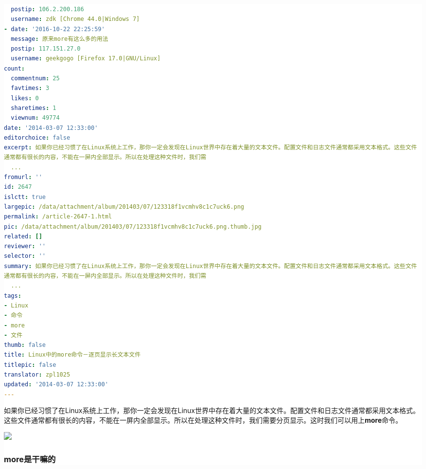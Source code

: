 ```yaml
  postip: 106.2.200.186
  username: zdk [Chrome 44.0|Windows 7]
- date: '2016-10-22 22:25:59'
  message: 原来more有这么多的用法
  postip: 117.151.27.0
  username: geekgogo [Firefox 17.0|GNU/Linux]
count:
  commentnum: 25
  favtimes: 3
  likes: 0
  sharetimes: 1
  viewnum: 49774
date: '2014-03-07 12:33:00'
editorchoice: false
excerpt: 如果你已经习惯了在Linux系统上工作，那你一定会发现在Linux世界中存在着大量的文本文件。配置文件和日志文件通常都采用文本格式。这些文件通常都有很长的内容，不能在一屏内全部显示。所以在处理这种文件时，我们需
  ...
fromurl: ''
id: 2647
islctt: true
largepic: /data/attachment/album/201403/07/123318f1vcmhv8c1c7uck6.png
permalink: /article-2647-1.html
pic: /data/attachment/album/201403/07/123318f1vcmhv8c1c7uck6.png.thumb.jpg
related: []
reviewer: ''
selector: ''
summary: 如果你已经习惯了在Linux系统上工作，那你一定会发现在Linux世界中存在着大量的文本文件。配置文件和日志文件通常都采用文本格式。这些文件通常都有很长的内容，不能在一屏内全部显示。所以在处理这种文件时，我们需
  ...
tags:
- Linux
- 命令
- more
- 文件
thumb: false
title: Linux中的more命令－逐页显示长文本文件
titlepic: false
translator: zpl1025
updated: '2014-03-07 12:33:00'
---
```


如果你已经习惯了在Linux系统上工作，那你一定会发现在Linux世界中存在着大量的文本文件。配置文件和日志文件通常都采用文本格式。这些文件通常都有很长的内容，不能在一屏内全部显示。所以在处理这种文件时，我们需要分页显示。这时我们可以用上**more**命令。


![](/data/attachment/album/201403/07/123318f1vcmhv8c1c7uck6.png)


### more是干嘛的
